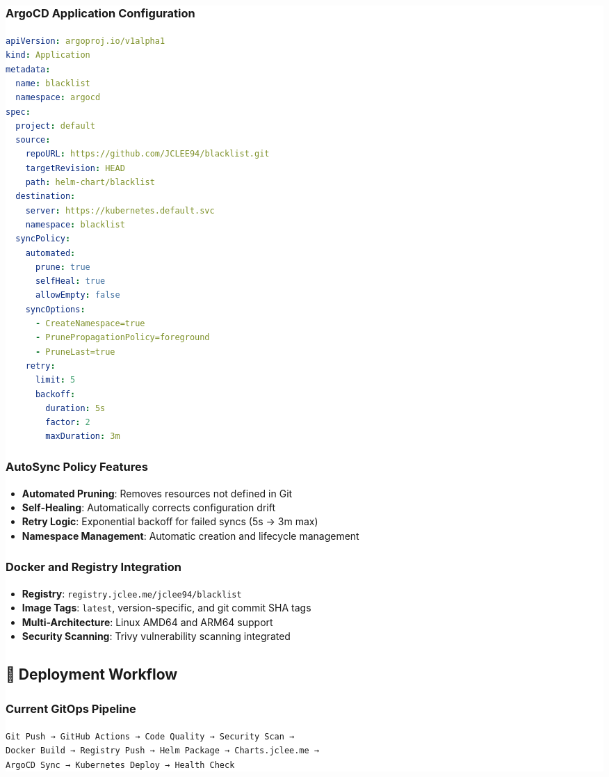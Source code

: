 ### ArgoCD Application Configuration
```yaml
apiVersion: argoproj.io/v1alpha1
kind: Application
metadata:
  name: blacklist
  namespace: argocd
spec:
  project: default
  source:
    repoURL: https://github.com/JCLEE94/blacklist.git
    targetRevision: HEAD
    path: helm-chart/blacklist
  destination:
    server: https://kubernetes.default.svc
    namespace: blacklist
  syncPolicy:
    automated:
      prune: true
      selfHeal: true
      allowEmpty: false
    syncOptions:
      - CreateNamespace=true
      - PrunePropagationPolicy=foreground
      - PruneLast=true
    retry:
      limit: 5
      backoff:
        duration: 5s
        factor: 2
        maxDuration: 3m
```

### AutoSync Policy Features
- **Automated Pruning**: Removes resources not defined in Git
- **Self-Healing**: Automatically corrects configuration drift
- **Retry Logic**: Exponential backoff for failed syncs (5s → 3m max)
- **Namespace Management**: Automatic creation and lifecycle management

### Docker and Registry Integration
- **Registry**: `registry.jclee.me/jclee94/blacklist`
- **Image Tags**: `latest`, version-specific, and git commit SHA tags
- **Multi-Architecture**: Linux AMD64 and ARM64 support
- **Security Scanning**: Trivy vulnerability scanning integrated

## 🔧 Deployment Workflow

### Current GitOps Pipeline
```
Git Push → GitHub Actions → Code Quality → Security Scan → 
Docker Build → Registry Push → Helm Package → Charts.jclee.me → 
ArgoCD Sync → Kubernetes Deploy → Health Check
```
